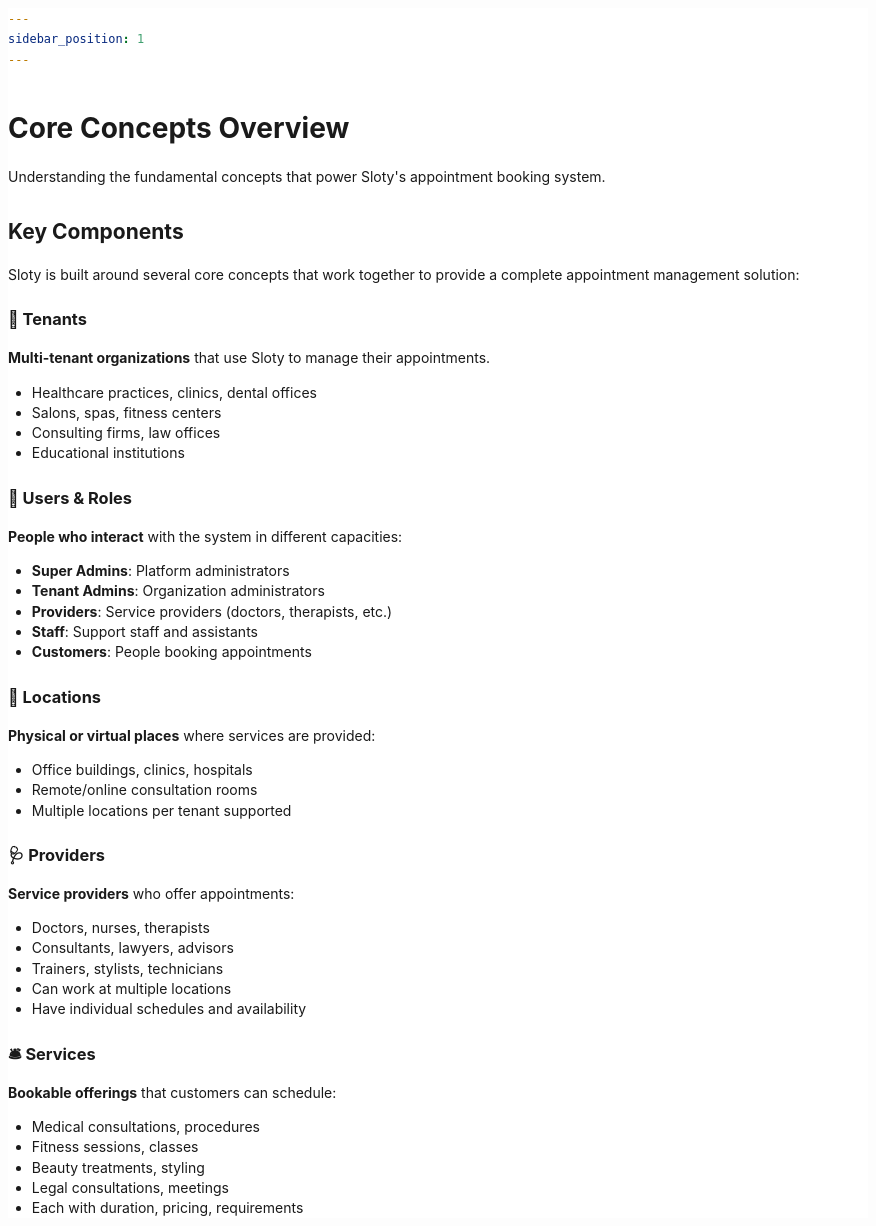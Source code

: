 ```yaml
---
sidebar_position: 1
---
```


# Core Concepts Overview

Understanding the fundamental concepts that power Sloty's appointment booking system.

## Key Components

Sloty is built around several core concepts that work together to provide a complete appointment management solution:

### 🏢 Tenants
**Multi-tenant organizations** that use Sloty to manage their appointments.
- Healthcare practices, clinics, dental offices
- Salons, spas, fitness centers  
- Consulting firms, law offices
- Educational institutions

### 👥 Users & Roles
**People who interact** with the system in different capacities:
- **Super Admins**: Platform administrators
- **Tenant Admins**: Organization administrators  
- **Providers**: Service providers (doctors, therapists, etc.)
- **Staff**: Support staff and assistants
- **Customers**: People booking appointments

### 🏪 Locations
**Physical or virtual places** where services are provided:
- Office buildings, clinics, hospitals
- Remote/online consultation rooms
- Multiple locations per tenant supported

### 🩺 Providers  
**Service providers** who offer appointments:
- Doctors, nurses, therapists
- Consultants, lawyers, advisors
- Trainers, stylists, technicians
- Can work at multiple locations
- Have individual schedules and availability

### 🛎️ Services
**Bookable offerings** that customers can schedule:
- Medical consultations, procedures
- Fitness sessions, classes
- Beauty treatments, styling
- Legal consultations, meetings
- Each with duration, pricing, requirements
